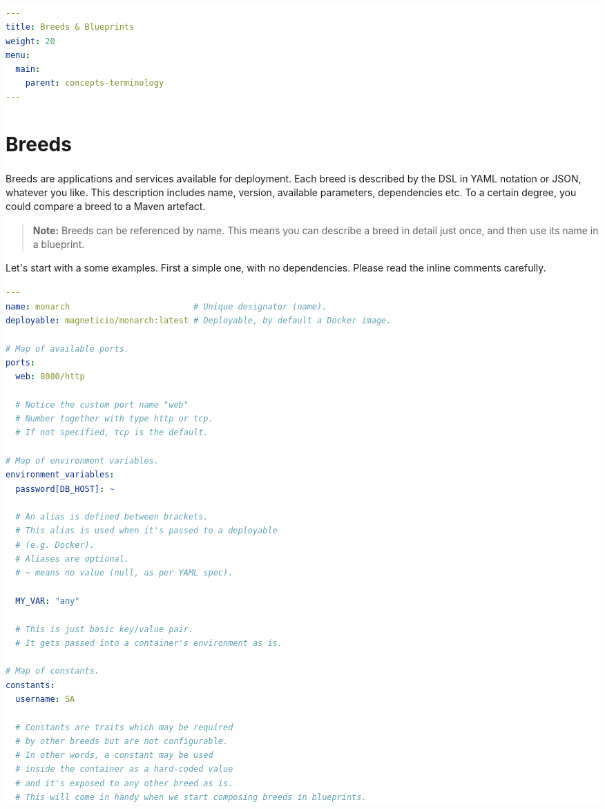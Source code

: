 ```yaml
---
title: Breeds & Blueprints
weight: 20
menu:
  main:
    parent: concepts-terminology
---
```

# Breeds

Breeds are applications and services available for deployment. Each breed is described by the DSL in YAML notation or JSON, whatever you like. This description includes name, version, available parameters, dependencies etc.
To a certain degree, you could compare a breed to a Maven artefact.

> **Note:** Breeds can be referenced by name. This means you can describe a breed in detail just once, and then use its name in a blueprint.



Let's start with a some examples. First a simple one, with no dependencies. Please read the inline comments carefully.

```yaml
---
name: monarch                         # Unique designator (name).
deployable: magneticio/monarch:latest # Deployable, by default a Docker image.
                                      
# Map of available ports.
ports:
  web: 8080/http    

  # Notice the custom port name "web"
  # Number together with type http or tcp. 
  # If not specified, tcp is the default.

# Map of environment variables.
environment_variables:
  password[DB_HOST]: ~  

  # An alias is defined between brackets.
  # This alias is used when it's passed to a deployable  
  # (e.g. Docker).
  # Aliases are optional.
  # ~ means no value (null, as per YAML spec).

  MY_VAR: "any"         

  # This is just basic key/value pair. 
  # It gets passed into a container's environment as is.

# Map of constants.
constants:
  username: SA          

  # Constants are traits which may be required
  # by other breeds but are not configurable.
  # In other words, a constant may be used
  # inside the container as a hard-coded value 
  # and it's exposed to any other breed as is.
  # This will come in handy when we start composing breeds in blueprints.

```
